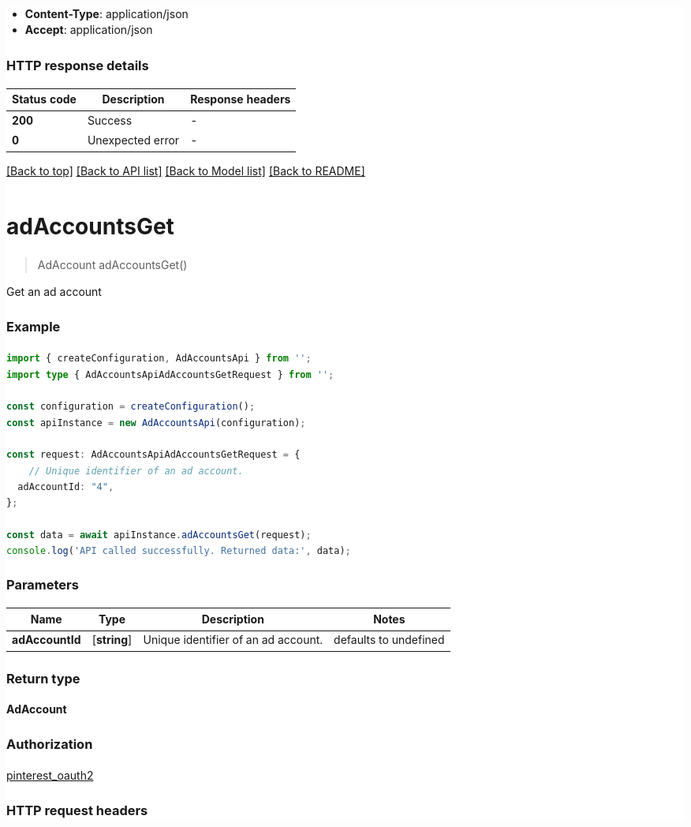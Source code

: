  - **Content-Type**: application/json
 - **Accept**: application/json


### HTTP response details
| Status code | Description | Response headers |
|-------------|-------------|------------------|
**200** | Success |  -  |
**0** | Unexpected error |  -  |

[[Back to top]](#) [[Back to API list]](README.md#documentation-for-api-endpoints) [[Back to Model list]](README.md#documentation-for-models) [[Back to README]](README.md)

# **adAccountsGet**
> AdAccount adAccountsGet()

Get an ad account

### Example


```typescript
import { createConfiguration, AdAccountsApi } from '';
import type { AdAccountsApiAdAccountsGetRequest } from '';

const configuration = createConfiguration();
const apiInstance = new AdAccountsApi(configuration);

const request: AdAccountsApiAdAccountsGetRequest = {
    // Unique identifier of an ad account.
  adAccountId: "4",
};

const data = await apiInstance.adAccountsGet(request);
console.log('API called successfully. Returned data:', data);
```


### Parameters

Name | Type | Description  | Notes
------------- | ------------- | ------------- | -------------
 **adAccountId** | [**string**] | Unique identifier of an ad account. | defaults to undefined


### Return type

**AdAccount**

### Authorization

[pinterest_oauth2](README.md#pinterest_oauth2)

### HTTP request headers

